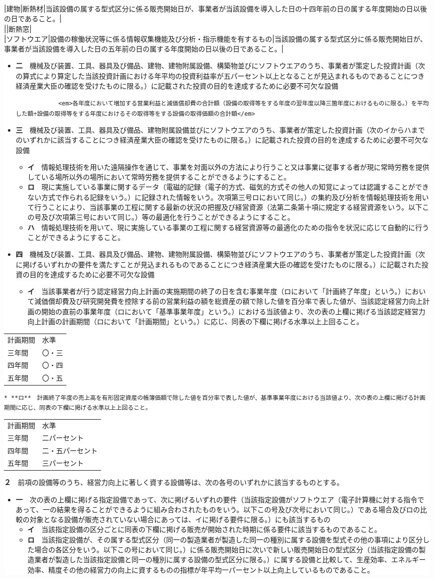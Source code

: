 |建物|断熱材|当該設備の属する型式区分に係る販売開始日が、事業者が当該設備を導入した日の十四年前の日の属する年度開始の日以後の日であること。|  
||断熱窓|  
|ソフトウエア|設備の稼働状況等に係る情報収集機能及び分析・指示機能を有するもの|当該設備の属する型式区分に係る販売開始日が、事業者が当該設備を導入した日の五年前の日の属する年度開始の日以後の日であること。|  
  
* **二**　機械及び装置、工具、器具及び備品、建物、建物附属設備、構築物並びにソフトウエアのうち、事業者が策定した投資計画（次の算式により算定した当該投資計画における年平均の投資利益率が五パーセント以上となることが見込まれるものであることにつき経済産業大臣の確認を受けたものに限る。）に記載された投資の目的を達成するために必要不可欠な設備  

                  <em>各年度において増加する営業利益と減価償却費の合計額（設備の取得等をする年度の翌年度以降三箇年度におけるものに限る。）を平均した額÷設備の取得等をする年度におけるその取得等をする設備の取得価額の合計額</em>
                  
* **三**　機械及び装置、工具、器具及び備品、建物附属設備並びにソフトウエアのうち、事業者が策定した投資計画（次のイからハまでのいずれかに該当することにつき経済産業大臣の確認を受けたものに限る。）に記載された投資の目的を達成するために必要不可欠な設備  
	* **イ**　情報処理技術を用いた遠隔操作を通じて、事業を対面以外の方法により行うこと又は事業に従事する者が現に常時労務を提供している場所以外の場所において常時労務を提供することができるようにすること。  
	* **ロ**　現に実施している事業に関するデータ（電磁的記録（電子的方式、磁気的方式その他人の知覚によっては認識することができない方式で作られる記録をいう。）に記録された情報をいう。次項第三号ロにおいて同じ。）の集約及び分析を情報処理技術を用いて行うことにより、当該事業の工程に関する最新の状況の把握及び経営資源（法第二条第十項に規定する経営資源をいう。以下この号及び次項第三号において同じ。）等の最適化を行うことができるようにすること。  
	* **ハ**　情報処理技術を用いて、現に実施している事業の工程に関する経営資源等の最適化のための指令を状況に応じて自動的に行うことができるようにすること。  
* **四**　機械及び装置、工具、器具及び備品、建物、建物附属設備、構築物並びにソフトウエアのうち、事業者が策定した投資計画（次に掲げるいずれかの要件を満たすことが見込まれるものであることにつき経済産業大臣の確認を受けたものに限る。）に記載された投資の目的を達成するために必要不可欠な設備  
	* **イ**　当該事業者が行う認定経営力向上計画の実施期間の終了の日を含む事業年度（ロにおいて「計画終了年度」という。）において減価償却費及び研究開発費を控除する前の営業利益の額を総資産の額で除した値を百分率で表した値が、当該認定経営力向上計画の開始の直前の事業年度（ロにおいて「基準事業年度」という。）における当該値より、次の表の上欄に掲げる当該認定経営力向上計画の計画期間（ロにおいて「計画期間」という。）に応じ、同表の下欄に掲げる水準以上上回ること。  

|||  
| --- | --- |  
|計画期間|水準|  
|三年間|〇・三|  
|四年間|〇・四|  
|五年間|〇・五|  
  
	* **ロ**　計画終了年度の売上高を有形固定資産の帳簿価額で除した値を百分率で表した値が、基準事業年度における当該値より、次の表の上欄に掲げる計画期間に応じ、同表の下欄に掲げる水準以上上回ること。  

|||  
| --- | --- |  
|計画期間|水準|  
|三年間|二パーセント|  
|四年間|二・五パーセント|  
|五年間|三パーセント|  
  
  
**２**　前項の設備等のうち、経営力向上に著しく資する設備等は、次の各号のいずれかに該当するものとする。  
* **一**　次の表の上欄に掲げる指定設備であって、次に掲げるいずれの要件（当該指定設備がソフトウエア（電子計算機に対する指令であって、一の結果を得ることができるように組み合わされたものをいう。以下この号及び次号において同じ。）である場合及びロの比較の対象となる設備が販売されていない場合にあっては、イに掲げる要件に限る。）にも該当するもの  
	* **イ**　当該指定設備の区分ごとに同表の下欄に掲げる販売が開始された時期に係る要件に該当するものであること。  
	* **ロ**　当該指定設備が、その属する型式区分（同一の製造業者が製造した同一の種別に属する設備を型式その他の事項により区分した場合の各区分をいう。以下この号において同じ。）に係る販売開始日に次いで新しい販売開始日の型式区分（当該指定設備の製造業者が製造した当該指定設備と同一の種別に属する設備の型式区分に限る。）に属する設備と比較して、生産効率、エネルギー効率、精度その他の経営力の向上に資するものの指標が年平均一パーセント以上向上しているものであること。  
